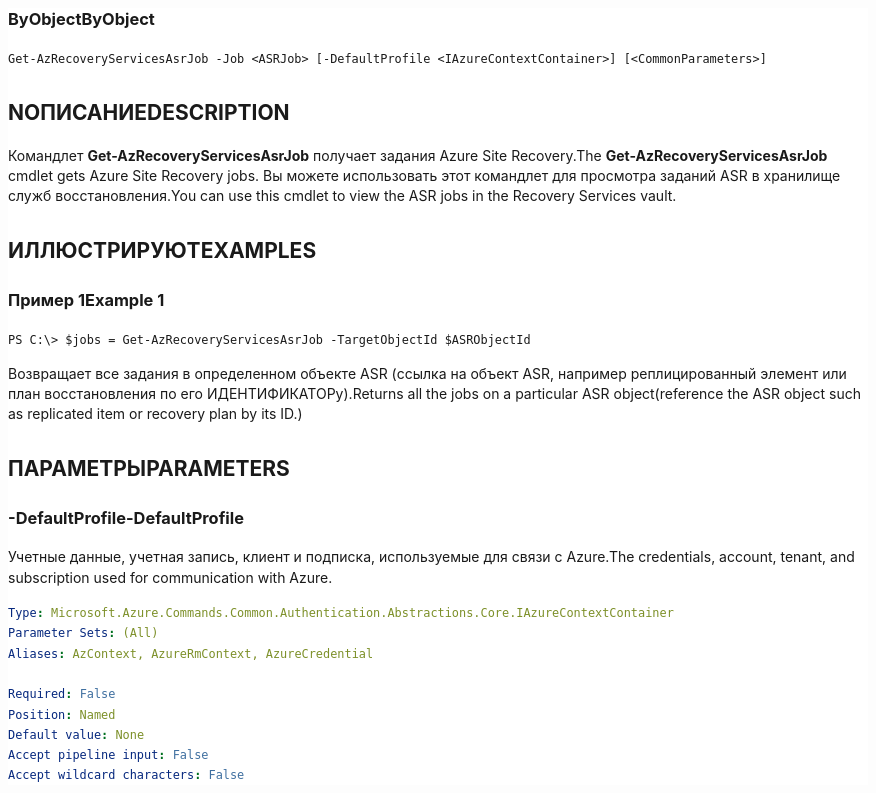 ### <span data-ttu-id="53782-107">ByObject</span><span class="sxs-lookup"><span data-stu-id="53782-107">ByObject</span></span>
```
Get-AzRecoveryServicesAsrJob -Job <ASRJob> [-DefaultProfile <IAzureContextContainer>] [<CommonParameters>]
```

## <span data-ttu-id="53782-108">NОПИСАНИЕ</span><span class="sxs-lookup"><span data-stu-id="53782-108">DESCRIPTION</span></span>
<span data-ttu-id="53782-109">Командлет **Get-AzRecoveryServicesAsrJob** получает задания Azure Site Recovery.</span><span class="sxs-lookup"><span data-stu-id="53782-109">The **Get-AzRecoveryServicesAsrJob** cmdlet gets Azure Site Recovery jobs.</span></span>
<span data-ttu-id="53782-110">Вы можете использовать этот командлет для просмотра заданий ASR в хранилище служб восстановления.</span><span class="sxs-lookup"><span data-stu-id="53782-110">You can use this cmdlet to view the ASR jobs in the Recovery Services vault.</span></span>

## <span data-ttu-id="53782-111">ИЛЛЮСТРИРУЮТ</span><span class="sxs-lookup"><span data-stu-id="53782-111">EXAMPLES</span></span>

### <span data-ttu-id="53782-112">Пример 1</span><span class="sxs-lookup"><span data-stu-id="53782-112">Example 1</span></span>
```
PS C:\> $jobs = Get-AzRecoveryServicesAsrJob -TargetObjectId $ASRObjectId
```

<span data-ttu-id="53782-113">Возвращает все задания в определенном объекте ASR (ссылка на объект ASR, например реплицированный элемент или план восстановления по его ИДЕНТИФИКАТОРу).</span><span class="sxs-lookup"><span data-stu-id="53782-113">Returns all the jobs on a particular ASR object(reference the ASR object such as replicated item or recovery plan by its ID.)</span></span> 

## <span data-ttu-id="53782-114">ПАРАМЕТРЫ</span><span class="sxs-lookup"><span data-stu-id="53782-114">PARAMETERS</span></span>

### <span data-ttu-id="53782-115">-DefaultProfile</span><span class="sxs-lookup"><span data-stu-id="53782-115">-DefaultProfile</span></span>
<span data-ttu-id="53782-116">Учетные данные, учетная запись, клиент и подписка, используемые для связи с Azure.</span><span class="sxs-lookup"><span data-stu-id="53782-116">The credentials, account, tenant, and subscription used for communication with Azure.</span></span>


```yaml
Type: Microsoft.Azure.Commands.Common.Authentication.Abstractions.Core.IAzureContextContainer
Parameter Sets: (All)
Aliases: AzContext, AzureRmContext, AzureCredential

Required: False
Position: Named
Default value: None
Accept pipeline input: False
Accept wildcard characters: False
```
